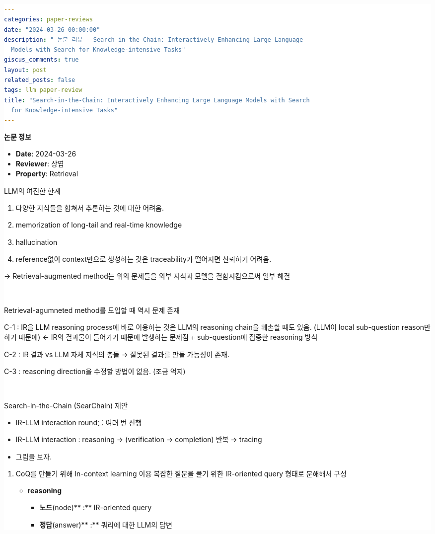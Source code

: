 ```yaml
---
categories: paper-reviews
date: "2024-03-26 00:00:00"
description: " 논문 리뷰 - Search-in-the-Chain: Interactively Enhancing Large Language
  Models with Search for Knowledge-intensive Tasks"
giscus_comments: true
layout: post
related_posts: false
tags: llm paper-review
title: "Search-in-the-Chain: Interactively Enhancing Large Language Models with Search
  for Knowledge-intensive Tasks"
---
```


**논문 정보**

- **Date**: 2024-03-26
- **Reviewer**: 상엽
- **Property**: Retrieval

LLM의 여전한 한계

1. 다양한 지식들을 합쳐서 추론하는 것에 대한 어려움.

1. memorization of long-tail and real-time knowledge

1. hallucination

1. reference없이 context만으로 생성하는 것은 traceability가 떨어지면 신뢰하기 어려움.

→ Retrieval-augmented method는 위의 문제들을 외부 지식과 모델을 결함시킴으로써 일부 해결

<br/>

Retrieval-agumneted method를 도입할 때 역시 문제 존재

C-1 : IR을 LLM reasoning process에 바로 이용하는 것은 LLM의 reasoning chain을 훼손할 때도 있음. (LLM이 local sub-question reason만 하기 때문에) ← IR의 결과물이 들어가기 때문에 발생하는 문제점 + sub-question에 집중한 reasoning 방식

C-2 : IR 결과 vs LLM 자체 지식의 충돌 → 잘못된 결과를 만들 가능성이 존재.

C-3 : reasoning direction을 수정할 방법이 없음. (조금 억지)

<br/>

Search-in-the-Chain (SearChain) 제안

- IR-LLM interaction round를 여러 번 진행

- IR-LLM interaction : reasoning → (verification → completion) 반복 → tracing

- 그림을 보자.

1. CoQ를 만들기 위해 In-context learning 이용 복잡한 질문을 풀기 위한 IR-oriented query 형태로 분해해서 구성

   - **reasoning**

     - **노드**(node)** :** IR-oriented query

     - **정답**(answer)** :** 쿼리에 대한 LLM의 답변
